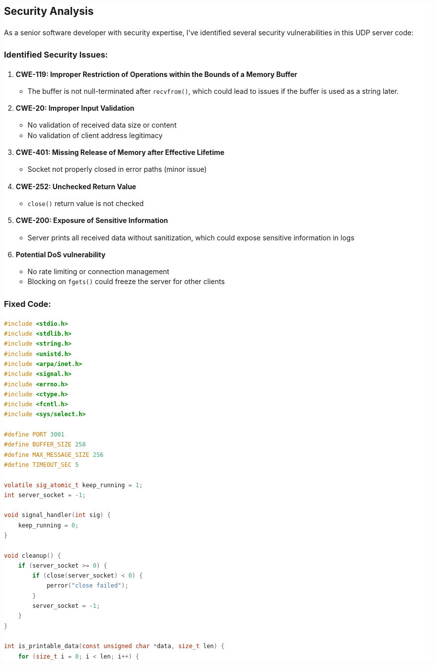 ## Security Analysis

As a senior software developer with security expertise, I've identified several security vulnerabilities in this UDP server code:

### Identified Security Issues:

1. **CWE-119: Improper Restriction of Operations within the Bounds of a Memory Buffer**
   - The buffer is not null-terminated after `recvfrom()`, which could lead to issues if the buffer is used as a string later.

2. **CWE-20: Improper Input Validation**
   - No validation of received data size or content
   - No validation of client address legitimacy

3. **CWE-401: Missing Release of Memory after Effective Lifetime**
   - Socket not properly closed in error paths (minor issue)

4. **CWE-252: Unchecked Return Value**
   - `close()` return value is not checked

5. **CWE-200: Exposure of Sensitive Information**
   - Server prints all received data without sanitization, which could expose sensitive information in logs

6. **Potential DoS vulnerability**
   - No rate limiting or connection management
   - Blocking on `fgets()` could freeze the server for other clients

### Fixed Code:

```c
#include <stdio.h>
#include <stdlib.h>
#include <string.h>
#include <unistd.h>
#include <arpa/inet.h>
#include <signal.h>
#include <errno.h>
#include <ctype.h>
#include <fcntl.h>
#include <sys/select.h>

#define PORT 3001
#define BUFFER_SIZE 258
#define MAX_MESSAGE_SIZE 256
#define TIMEOUT_SEC 5

volatile sig_atomic_t keep_running = 1;
int server_socket = -1;

void signal_handler(int sig) {
    keep_running = 0;
}

void cleanup() {
    if (server_socket >= 0) {
        if (close(server_socket) < 0) {
            perror("close failed");
        }
        server_socket = -1;
    }
}

int is_printable_data(const unsigned char *data, size_t len) {
    for (size_t i = 0; i < len; i++) {
```